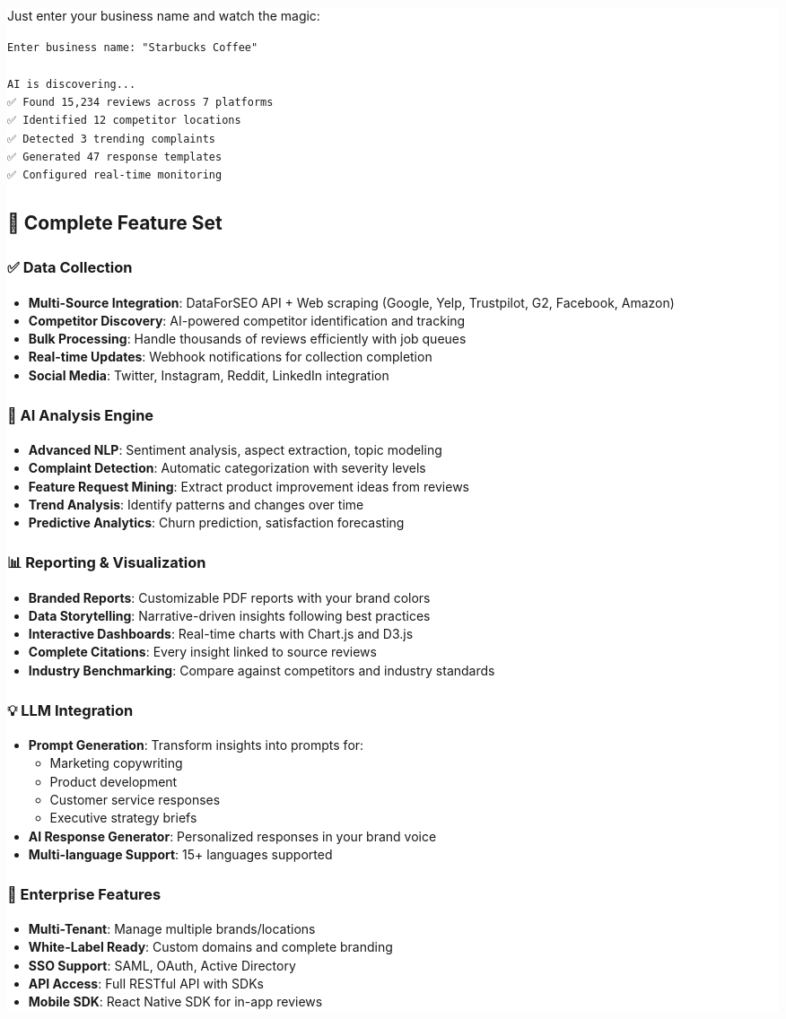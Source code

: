 Just enter your business name and watch the magic:

```
Enter business name: "Starbucks Coffee"

AI is discovering...
✅ Found 15,234 reviews across 7 platforms
✅ Identified 12 competitor locations
✅ Detected 3 trending complaints
✅ Generated 47 response templates
✅ Configured real-time monitoring
```

## 🎨 Complete Feature Set

### ✅ Data Collection
- **Multi-Source Integration**: DataForSEO API + Web scraping (Google, Yelp, Trustpilot, G2, Facebook, Amazon)
- **Competitor Discovery**: AI-powered competitor identification and tracking
- **Bulk Processing**: Handle thousands of reviews efficiently with job queues
- **Real-time Updates**: Webhook notifications for collection completion
- **Social Media**: Twitter, Instagram, Reddit, LinkedIn integration

### 🧠 AI Analysis Engine
- **Advanced NLP**: Sentiment analysis, aspect extraction, topic modeling
- **Complaint Detection**: Automatic categorization with severity levels
- **Feature Request Mining**: Extract product improvement ideas from reviews
- **Trend Analysis**: Identify patterns and changes over time
- **Predictive Analytics**: Churn prediction, satisfaction forecasting

### 📊 Reporting & Visualization
- **Branded Reports**: Customizable PDF reports with your brand colors
- **Data Storytelling**: Narrative-driven insights following best practices
- **Interactive Dashboards**: Real-time charts with Chart.js and D3.js
- **Complete Citations**: Every insight linked to source reviews
- **Industry Benchmarking**: Compare against competitors and industry standards

### 💡 LLM Integration
- **Prompt Generation**: Transform insights into prompts for:
  - Marketing copywriting
  - Product development
  - Customer service responses
  - Executive strategy briefs
- **AI Response Generator**: Personalized responses in your brand voice
- **Multi-language Support**: 15+ languages supported

### 🏢 Enterprise Features
- **Multi-Tenant**: Manage multiple brands/locations
- **White-Label Ready**: Custom domains and complete branding
- **SSO Support**: SAML, OAuth, Active Directory
- **API Access**: Full RESTful API with SDKs
- **Mobile SDK**: React Native SDK for in-app reviews
